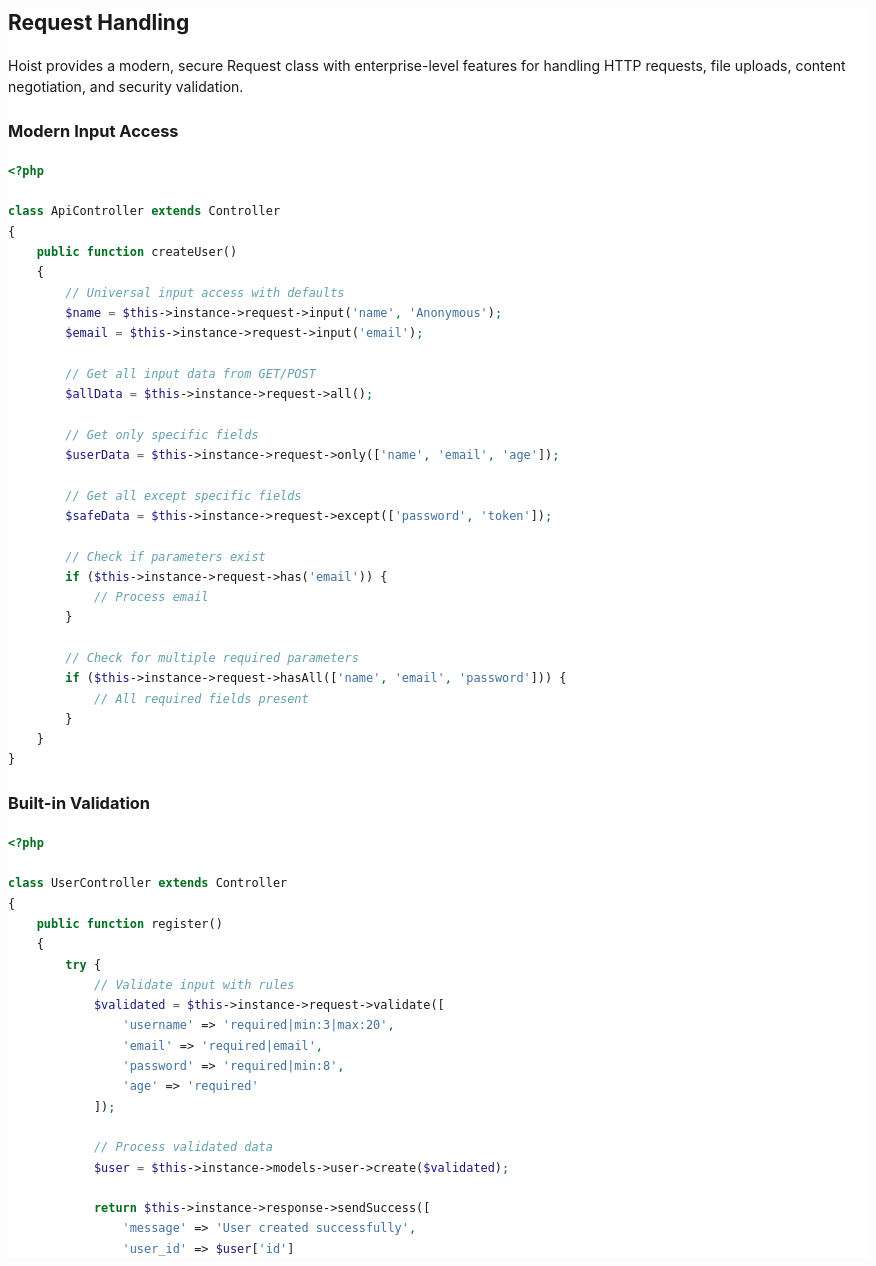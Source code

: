 ## Request Handling

Hoist provides a modern, secure Request class with enterprise-level features for handling HTTP requests, file uploads, content negotiation, and security validation.

### Modern Input Access

```php
<?php

class ApiController extends Controller
{
    public function createUser()
    {
        // Universal input access with defaults
        $name = $this->instance->request->input('name', 'Anonymous');
        $email = $this->instance->request->input('email');

        // Get all input data from GET/POST
        $allData = $this->instance->request->all();

        // Get only specific fields
        $userData = $this->instance->request->only(['name', 'email', 'age']);

        // Get all except specific fields
        $safeData = $this->instance->request->except(['password', 'token']);

        // Check if parameters exist
        if ($this->instance->request->has('email')) {
            // Process email
        }

        // Check for multiple required parameters
        if ($this->instance->request->hasAll(['name', 'email', 'password'])) {
            // All required fields present
        }
    }
}
```

### Built-in Validation

```php
<?php

class UserController extends Controller
{
    public function register()
    {
        try {
            // Validate input with rules
            $validated = $this->instance->request->validate([
                'username' => 'required|min:3|max:20',
                'email' => 'required|email',
                'password' => 'required|min:8',
                'age' => 'required'
            ]);

            // Process validated data
            $user = $this->instance->models->user->create($validated);

            return $this->instance->response->sendSuccess([
                'message' => 'User created successfully',
                'user_id' => $user['id']
```
